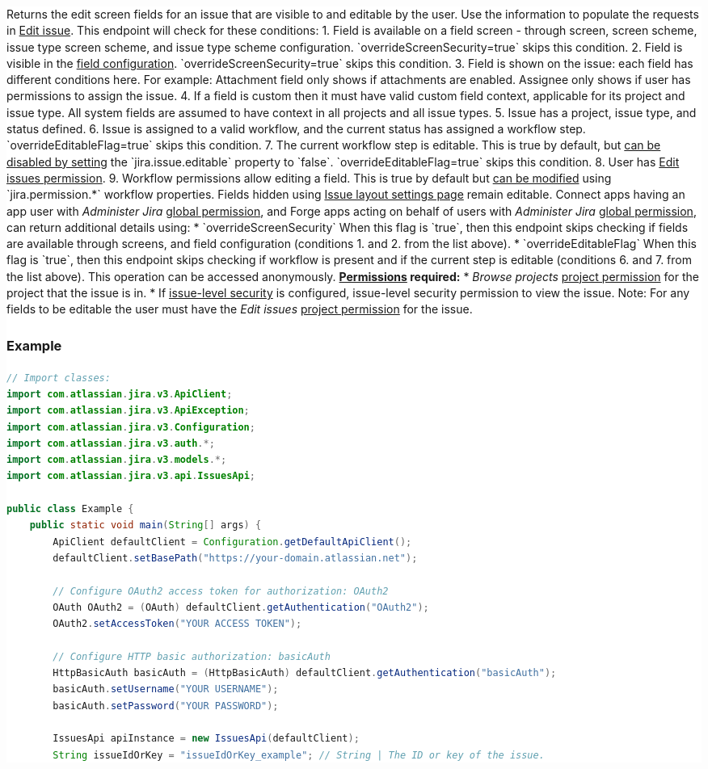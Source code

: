 Returns the edit screen fields for an issue that are visible to and editable by the user. Use the information to populate the requests in [Edit issue](#api-rest-api-3-issue-issueIdOrKey-put).  This endpoint will check for these conditions:  1.  Field is available on a field screen - through screen, screen scheme, issue type screen scheme, and issue type scheme configuration. &#x60;overrideScreenSecurity&#x3D;true&#x60; skips this condition. 2.  Field is visible in the [field configuration](https://support.atlassian.com/jira-cloud-administration/docs/change-a-field-configuration/). &#x60;overrideScreenSecurity&#x3D;true&#x60; skips this condition. 3.  Field is shown on the issue: each field has different conditions here. For example: Attachment field only shows if attachments are enabled. Assignee only shows if user has permissions to assign the issue. 4.  If a field is custom then it must have valid custom field context, applicable for its project and issue type. All system fields are assumed to have context in all projects and all issue types. 5.  Issue has a project, issue type, and status defined. 6.  Issue is assigned to a valid workflow, and the current status has assigned a workflow step. &#x60;overrideEditableFlag&#x3D;true&#x60; skips this condition. 7.  The current workflow step is editable. This is true by default, but [can be disabled by setting](https://support.atlassian.com/jira-cloud-administration/docs/use-workflow-properties/) the &#x60;jira.issue.editable&#x60; property to &#x60;false&#x60;. &#x60;overrideEditableFlag&#x3D;true&#x60; skips this condition. 8.  User has [Edit issues permission](https://support.atlassian.com/jira-cloud-administration/docs/permissions-for-company-managed-projects/). 9.  Workflow permissions allow editing a field. This is true by default but [can be modified](https://support.atlassian.com/jira-cloud-administration/docs/use-workflow-properties/) using &#x60;jira.permission.*&#x60; workflow properties.  Fields hidden using [Issue layout settings page](https://support.atlassian.com/jira-software-cloud/docs/configure-field-layout-in-the-issue-view/) remain editable.  Connect apps having an app user with *Administer Jira* [global permission](https://confluence.atlassian.com/x/x4dKLg), and Forge apps acting on behalf of users with *Administer Jira* [global permission](https://confluence.atlassian.com/x/x4dKLg), can return additional details using:   *  &#x60;overrideScreenSecurity&#x60; When this flag is &#x60;true&#x60;, then this endpoint skips checking if fields are available through screens, and field configuration (conditions 1. and 2. from the list above).  *  &#x60;overrideEditableFlag&#x60; When this flag is &#x60;true&#x60;, then this endpoint skips checking if workflow is present and if the current step is editable (conditions 6. and 7. from the list above).  This operation can be accessed anonymously.  **[Permissions](#permissions) required:**   *  *Browse projects* [project permission](https://confluence.atlassian.com/x/yodKLg) for the project that the issue is in.  *  If [issue-level security](https://confluence.atlassian.com/x/J4lKLg) is configured, issue-level security permission to view the issue.  Note: For any fields to be editable the user must have the *Edit issues* [project permission](https://confluence.atlassian.com/x/yodKLg) for the issue.

### Example

```java
// Import classes:
import com.atlassian.jira.v3.ApiClient;
import com.atlassian.jira.v3.ApiException;
import com.atlassian.jira.v3.Configuration;
import com.atlassian.jira.v3.auth.*;
import com.atlassian.jira.v3.models.*;
import com.atlassian.jira.v3.api.IssuesApi;

public class Example {
    public static void main(String[] args) {
        ApiClient defaultClient = Configuration.getDefaultApiClient();
        defaultClient.setBasePath("https://your-domain.atlassian.net");
        
        // Configure OAuth2 access token for authorization: OAuth2
        OAuth OAuth2 = (OAuth) defaultClient.getAuthentication("OAuth2");
        OAuth2.setAccessToken("YOUR ACCESS TOKEN");

        // Configure HTTP basic authorization: basicAuth
        HttpBasicAuth basicAuth = (HttpBasicAuth) defaultClient.getAuthentication("basicAuth");
        basicAuth.setUsername("YOUR USERNAME");
        basicAuth.setPassword("YOUR PASSWORD");

        IssuesApi apiInstance = new IssuesApi(defaultClient);
        String issueIdOrKey = "issueIdOrKey_example"; // String | The ID or key of the issue.
```
